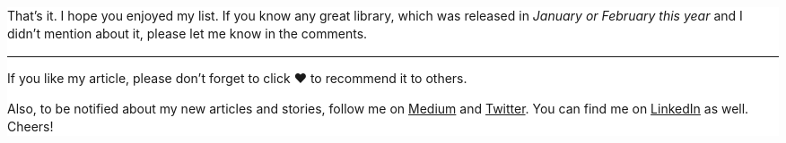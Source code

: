 
That’s it. I hope you enjoyed my list. If you know any great library, which was released in _January or February this year_ and I didn’t mention about it, please let me know in the comments.











* * *







If you like my article, please don’t forget to click ❤ to recommend it to others.

Also, to be notified about my new articles and stories, follow me on [Medium](https://medium.com/@mmbialas) and [Twitter](https://twitter.com/mmbialas). You can find me on [LinkedIn](https://www.linkedin.com/in/mmbialas) as well. Cheers!








